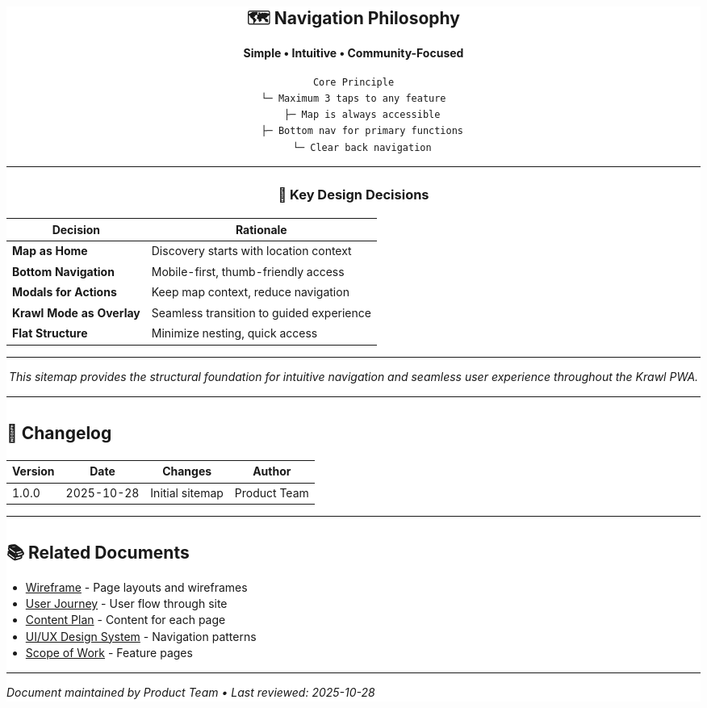 
<div align="center">

## 🗺️ Navigation Philosophy

**Simple • Intuitive • Community-Focused**
```
Core Principle
└─ Maximum 3 taps to any feature
   ├─ Map is always accessible
   ├─ Bottom nav for primary functions
   └─ Clear back navigation
```

---

### 🎯 Key Design Decisions

| Decision | Rationale |
|----------|-----------|
| **Map as Home** | Discovery starts with location context |
| **Bottom Navigation** | Mobile-first, thumb-friendly access |
| **Modals for Actions** | Keep map context, reduce navigation |
| **Krawl Mode as Overlay** | Seamless transition to guided experience |
| **Flat Structure** | Minimize nesting, quick access |

---

*This sitemap provides the structural foundation for intuitive navigation and seamless user experience throughout the Krawl PWA.*

</div>

---

## 📝 Changelog

| Version | Date | Changes | Author |
|---------|------|---------|--------|
| 1.0.0 | 2025-10-28 | Initial sitemap | Product Team |

---

## 📚 Related Documents

- [Wireframe](./wireframe.md) - Page layouts and wireframes
- [User Journey](./user-journey.md) - User flow through site
- [Content Plan](./content-plan.md) - Content for each page
- [UI/UX Design System](./ui-ux-design-system.md) - Navigation patterns
- [Scope of Work](./planning/scope-of-work.md) - Feature pages

---

*Document maintained by Product Team • Last reviewed: 2025-10-28*